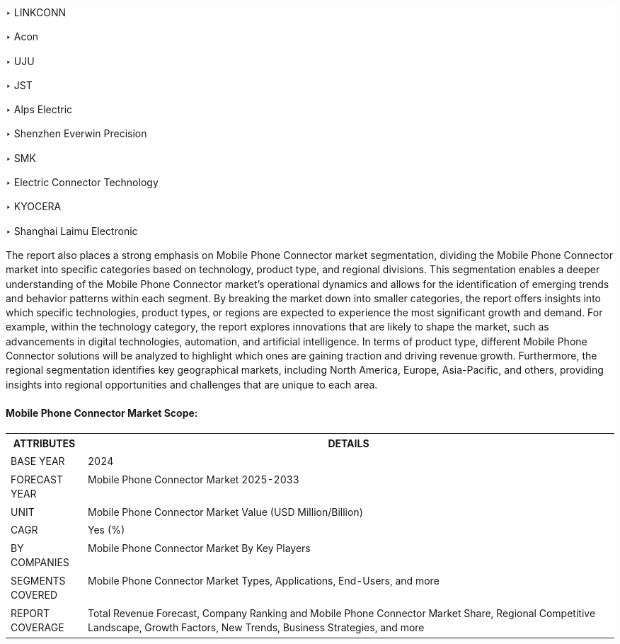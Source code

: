 ‣ LINKCONN

‣ Acon

‣ UJU

‣ JST

‣ Alps Electric

‣ Shenzhen Everwin Precision

‣ SMK

‣ Electric Connector Technology

‣ KYOCERA

‣ Shanghai Laimu Electronic

The report also places a strong emphasis on Mobile Phone Connector market segmentation, dividing the Mobile Phone Connector market into specific categories based on technology, product type, and regional divisions. This segmentation enables a deeper understanding of the Mobile Phone Connector market’s operational dynamics and allows for the identification of emerging trends and behavior patterns within each segment. By breaking the market down into smaller categories, the report offers insights into which specific technologies, product types, or regions are expected to experience the most significant growth and demand. For example, within the technology category, the report explores innovations that are likely to shape the market, such as advancements in digital technologies, automation, and artificial intelligence. In terms of product type, different Mobile Phone Connector solutions will be analyzed to highlight which ones are gaining traction and driving revenue growth. Furthermore, the regional segmentation identifies key geographical markets, including North America, Europe, Asia-Pacific, and others, providing insights into regional opportunities and challenges that are unique to each area.

<h4>Mobile Phone Connector Market Scope:</h4>
<table>
<tr>
<th>ATTRIBUTES</th>
<th>DETAILS</th>
</tr>
<tr>
<td>BASE YEAR</td>
<td>2024</td>
</tr>
<tr>
<td>FORECAST YEAR</td>
<td>Mobile Phone Connector Market 2025-2033</td>
</tr>
<tr>
<td>UNIT</td>
<td>Mobile Phone Connector Market Value (USD Million/Billion)</td>
<tr>
<td>CAGR</td>
<td>Yes (%)</td>
</tr>
</tr>
<tr>
<td>BY COMPANIES</td>
<td>Mobile Phone Connector Market By Key Players</td>
</tr>
<tr>
<td>SEGMENTS COVERED</td>
<td>Mobile Phone Connector Market Types, Applications, End-Users, and more</td>
</tr>
<tr>
<td>REPORT COVERAGE</td>
<td>Total Revenue Forecast, Company Ranking and Mobile Phone Connector Market Share, Regional Competitive Landscape, Growth Factors, New Trends, Business Strategies, and more</td>